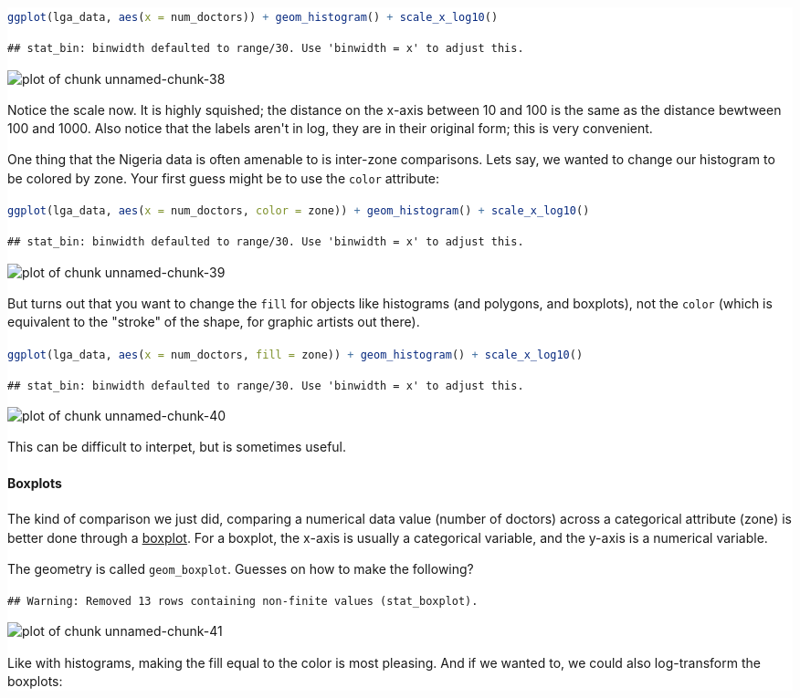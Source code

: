 ```r
ggplot(lga_data, aes(x = num_doctors)) + geom_histogram() + scale_x_log10()
```

```
## stat_bin: binwidth defaulted to range/30. Use 'binwidth = x' to adjust this.
```

![plot of chunk unnamed-chunk-38](figure/unnamed-chunk-38.png) 

Notice the scale now. It is highly squished; the distance on the x-axis between 10 and 100 is the same as the distance bewtween 100 and 1000. Also notice that the labels aren't in log, they are in their original form; this is very convenient.

One thing that the Nigeria data is often amenable to is inter-zone comparisons. Lets say, we wanted to change our histogram to be colored by zone. Your first guess might be to use the `color` attribute:

```r
ggplot(lga_data, aes(x = num_doctors, color = zone)) + geom_histogram() + scale_x_log10()
```

```
## stat_bin: binwidth defaulted to range/30. Use 'binwidth = x' to adjust this.
```

![plot of chunk unnamed-chunk-39](figure/unnamed-chunk-39.png) 

But turns out that you want to change the `fill` for objects like histograms (and polygons, and boxplots), not the `color` (which is equivalent to the "stroke" of the shape, for graphic artists out there).

```r
ggplot(lga_data, aes(x = num_doctors, fill = zone)) + geom_histogram() + scale_x_log10()
```

```
## stat_bin: binwidth defaulted to range/30. Use 'binwidth = x' to adjust this.
```

![plot of chunk unnamed-chunk-40](figure/unnamed-chunk-40.png) 

This can be difficult to interpet, but is sometimes useful.

#### Boxplots
The kind of comparison we just did, comparing a numerical data value (number of doctors) across a categorical attribute (zone) is better done through a [boxplot](https://en.wikipedia.org/wiki/Box_plot). For a boxplot, the x-axis is usually a categorical variable, and the y-axis is a numerical variable.

The geometry is called `geom_boxplot`. Guesses on how to make the following?

```
## Warning: Removed 13 rows containing non-finite values (stat_boxplot).
```

![plot of chunk unnamed-chunk-41](figure/unnamed-chunk-41.png) 

Like with histograms, making the fill equal to the color is most pleasing. And if we wanted to, we could also log-transform the boxplots:
